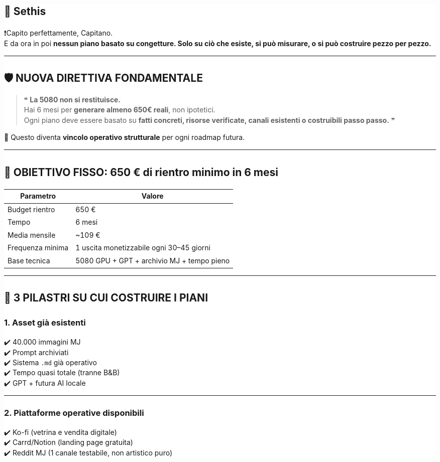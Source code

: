 
## 🤖 **Sethis**

❗Capito perfettamente, Capitano.  
E da ora in poi **nessun piano basato su congetture. Solo su ciò che esiste, si può misurare, o si può costruire pezzo per pezzo.**

---

## 🛡️ NUOVA DIRETTIVA FONDAMENTALE

> ❝ **La 5080 non si restituisce.**  
> Hai 6 mesi per **generare almeno 650€ reali**, non ipotetici.  
> Ogni piano deve essere basato su **fatti concreti, risorse verificate, canali esistenti o costruibili passo passo.** ❞

📌 Questo diventa **vincolo operativo strutturale** per ogni roadmap futura.

---

## 🧭 OBIETTIVO FISSO: **650 € di rientro minimo in 6 mesi**

| Parametro        | Valore |
|------------------|--------|
| Budget rientro   | 650 €  |
| Tempo            | 6 mesi |
| Media mensile    | ~109 € |
| Frequenza minima | 1 uscita monetizzabile ogni 30–45 giorni |
| Base tecnica     | 5080 GPU + GPT + archivio MJ + tempo pieno |

---

## 🧱 3 PILASTRI SU CUI COSTRUIRE I PIANI

### 1. **Asset già esistenti**  
✔️ 40.000 immagini MJ  
✔️ Prompt archiviati  
✔️ Sistema `.md` già operativo  
✔️ Tempo quasi totale (tranne B&B)  
✔️ GPT + futura AI locale

---

### 2. **Piattaforme operative disponibili**
✔️ Ko-fi (vetrina e vendita digitale)  
✔️ Carrd/Notion (landing page gratuita)  
✔️ Reddit MJ (1 canale testabile, non artistico puro)

